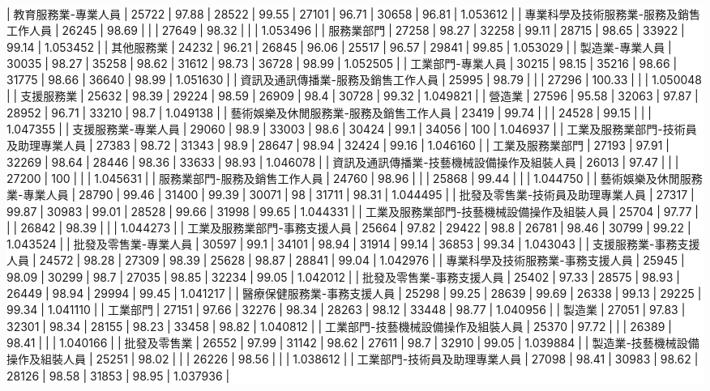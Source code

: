 | 教育服務業-專業人員                             |    25722    | 97.88        | 28522               | 99.55                |    27101    | 96.71        | 30658               | 96.81                | 1.053612 |
| 專業科學及技術服務業-服務及銷售工作人員         |    26245    | 98.69        |                     |                      |    27649    | 98.32        |                     |                      | 1.053496 |
| 服務業部門                                      |    27258    | 98.27        | 32258               | 99.11                |    28715    | 98.65        | 33922               | 99.14                | 1.053452 |
| 其他服務業                                      |    24232    | 96.21        | 26845               | 96.06                |    25517    | 96.57        | 29841               | 99.85                | 1.053029 |
| 製造業-專業人員                                 |    30035    | 98.27        | 35258               | 98.62                |    31612    | 98.73        | 36728               | 98.99                | 1.052505 |
| 工業部門-專業人員                               |    30215    | 98.15        | 35216               | 98.66                |    31775    | 98.66        | 36640               | 98.99                | 1.051630 |
| 資訊及通訊傳播業-服務及銷售工作人員             |    25995    | 98.79        |                     |                      |    27296    | 100.33       |                     |                      | 1.050048 |
| 支援服務業                                      |    25632    | 98.39        | 29224               | 98.59                |    26909    | 98.4         | 30728               | 99.32                | 1.049821 |
| 營造業                                          |    27596    | 95.58        | 32063               | 97.87                |    28952    | 96.71        | 33210               | 98.7                 | 1.049138 |
| 藝術娛樂及休閒服務業-服務及銷售工作人員         |    23419    | 99.74        |                     |                      |    24528    | 99.15        |                     |                      | 1.047355 |
| 支援服務業-專業人員                             |    29060    | 98.9         | 33003               | 98.6                 |    30424    | 99.1         | 34056               | 100                  | 1.046937 |
| 工業及服務業部門-技術員及助理專業人員           |    27383    | 98.72        | 31343               | 98.9                 |    28647    | 98.94        | 32424               | 99.16                | 1.046160 |
| 工業及服務業部門                                |    27193    | 97.91        | 32269               | 98.64                |    28446    | 98.36        | 33633               | 98.93                | 1.046078 |
| 資訊及通訊傳播業-技藝機械設備操作及組裝人員     |    26013    | 97.47        |                     |                      |    27200    | 100          |                     |                      | 1.045631 |
| 服務業部門-服務及銷售工作人員                   |    24760    | 98.96        |                     |                      |    25868    | 99.44        |                     |                      | 1.044750 |
| 藝術娛樂及休閒服務業-專業人員                   |    28790    | 99.46        | 31400               | 99.39                |    30071    | 98           | 31711               | 98.31                | 1.044495 |
| 批發及零售業-技術員及助理專業人員               |    27317    | 99.87        | 30983               | 99.01                |    28528    | 99.66        | 31998               | 99.65                | 1.044331 |
| 工業及服務業部門-技藝機械設備操作及組裝人員     |    25704    | 97.77        |                     |                      |    26842    | 98.39        |                     |                      | 1.044273 |
| 工業及服務業部門-事務支援人員                   |    25664    | 97.82        | 29422               | 98.8                 |    26781    | 98.46        | 30799               | 99.22                | 1.043524 |
| 批發及零售業-專業人員                           |    30597    | 99.1         | 34101               | 98.94                |    31914    | 99.14        | 36853               | 99.34                | 1.043043 |
| 支援服務業-事務支援人員                         |    24572    | 98.28        | 27309               | 98.39                |    25628    | 98.87        | 28841               | 99.04                | 1.042976 |
| 專業科學及技術服務業-事務支援人員               |    25945    | 98.09        | 30299               | 98.7                 |    27035    | 98.85        | 32234               | 99.05                | 1.042012 |
| 批發及零售業-事務支援人員                       |    25402    | 97.33        | 28575               | 98.93                |    26449    | 98.94        | 29994               | 99.45                | 1.041217 |
| 醫療保健服務業-事務支援人員                     |    25298    | 99.25        | 28639               | 99.69                |    26338    | 99.13        | 29225               | 99.34                | 1.041110 |
| 工業部門                                        |    27151    | 97.66        | 32276               | 98.34                |    28263    | 98.12        | 33448               | 98.77                | 1.040956 |
| 製造業                                          |    27051    | 97.83        | 32301               | 98.34                |    28155    | 98.23        | 33458               | 98.82                | 1.040812 |
| 工業部門-技藝機械設備操作及組裝人員             |    25370    | 97.72        |                     |                      |    26389    | 98.41        |                     |                      | 1.040166 |
| 批發及零售業                                    |    26552    | 97.99        | 31142               | 98.62                |    27611    | 98.7         | 32910               | 99.05                | 1.039884 |
| 製造業-技藝機械設備操作及組裝人員               |    25251    | 98.02        |                     |                      |    26226    | 98.56        |                     |                      | 1.038612 |
| 工業部門-技術員及助理專業人員                   |    27098    | 98.41        | 30983               | 98.62                |    28126    | 98.58        | 31853               | 98.95                | 1.037936 |